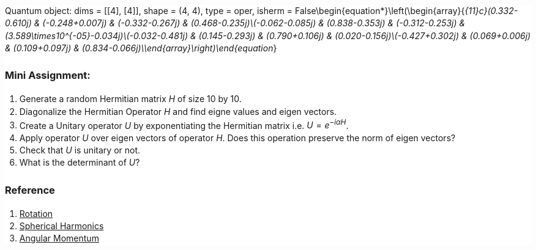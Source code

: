 


Quantum object: dims = [[4], [4]], shape = (4, 4), type = oper, isherm = False\begin{equation*}\left(\begin{array}{*{11}c}(0.332-0.610j) & (-0.248+0.007j) & (-0.332-0.267j) & (0.468-0.235j)\\(-0.062-0.085j) & (0.838-0.353j) & (-0.312-0.253j) & (3.589\times10^{-05}-0.034j)\\(-0.032-0.481j) & (0.145-0.293j) & (0.790+0.106j) & (0.020-0.156j)\\(-0.427+0.302j) & (0.069+0.006j) & (0.109+0.097j) & (0.834-0.066j)\\\end{array}\right)\end{equation*}



### Mini Assignment:
1. Generate a random Hermitian matrix $H$ of size 10 by 10.
3. Diagonalize the Hermitian Operator $H$ and find eigne values and eigen vectors.
2. Create a Unitary operator $U$ by exponentiating the Hermitian matrix i.e. $U = e^{-i \alpha H}$.
3. Apply operator $U$ over eigen vectors of operator $H$. Does this operation preserve the norm of eigen vectors?
3. Check that $U$ is unitary or not.
4. What is the determinant of $U$?

### Reference
1. [Rotation](https://www2.ph.ed.ac.uk/~ldeldebb/docs/QM2/chap4.pdf)
2. [Spherical Harmonics](https://en.wikipedia.org/wiki/Spherical_harmonics)
3. [Angular Momentum](https://theory.physics.manchester.ac.uk/~xian/qm/chapter2.pdf)

